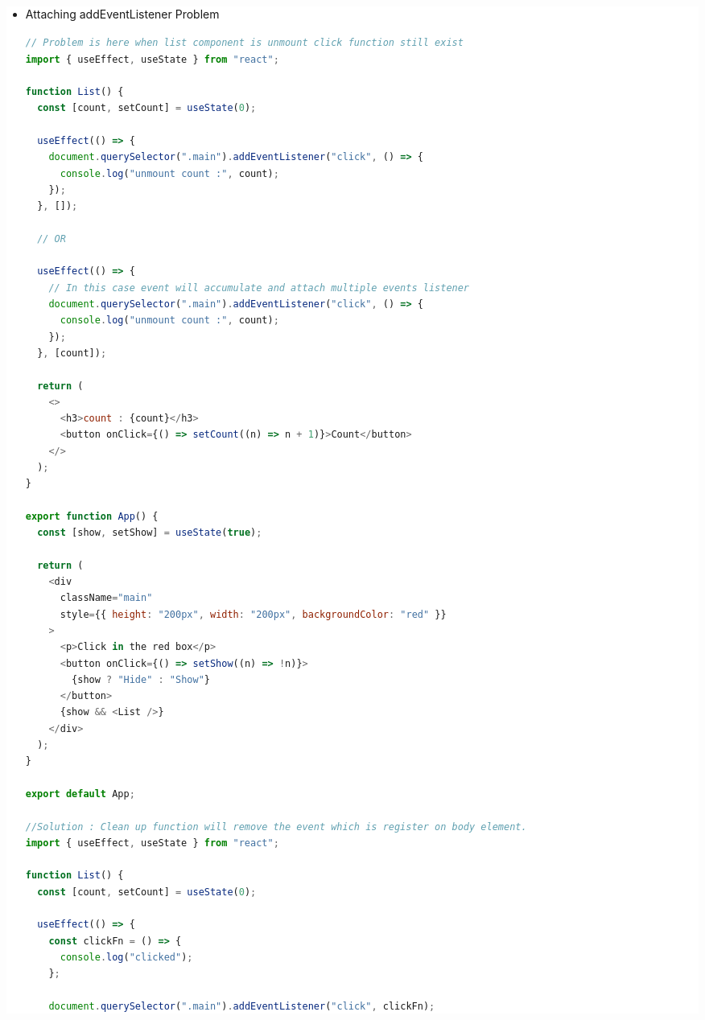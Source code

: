 * Attaching addEventListener Problem

  ```js
  // Problem is here when list component is unmount click function still exist
  import { useEffect, useState } from "react";

  function List() {
    const [count, setCount] = useState(0);

    useEffect(() => {
      document.querySelector(".main").addEventListener("click", () => {
        console.log("unmount count :", count);
      });
    }, []);

    // OR

    useEffect(() => {
      // In this case event will accumulate and attach multiple events listener
      document.querySelector(".main").addEventListener("click", () => {
        console.log("unmount count :", count);
      });
    }, [count]);

    return (
      <>
        <h3>count : {count}</h3>
        <button onClick={() => setCount((n) => n + 1)}>Count</button>
      </>
    );
  }

  export function App() {
    const [show, setShow] = useState(true);

    return (
      <div
        className="main"
        style={{ height: "200px", width: "200px", backgroundColor: "red" }}
      >
        <p>Click in the red box</p>
        <button onClick={() => setShow((n) => !n)}>
          {show ? "Hide" : "Show"}
        </button>
        {show && <List />}
      </div>
    );
  }

  export default App;

  //Solution : Clean up function will remove the event which is register on body element.
  import { useEffect, useState } from "react";

  function List() {
    const [count, setCount] = useState(0);

    useEffect(() => {
      const clickFn = () => {
        console.log("clicked");
      };

      document.querySelector(".main").addEventListener("click", clickFn);

  ```